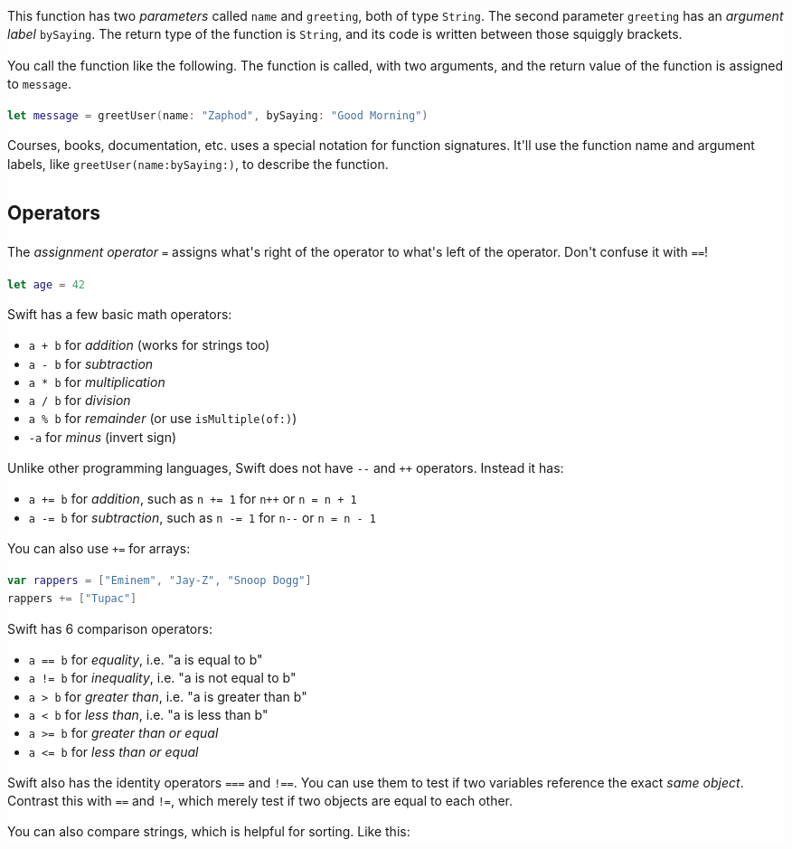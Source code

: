 This function has two _parameters_ called `name` and `greeting`, both of type `String`. The second parameter `greeting` has an _argument label_ `bySaying`. The return type of the function is `String`, and its code is written between those squiggly brackets.

You call the function like the following. The function is called, with two arguments, and the return value of the function is assigned to `message`.

```swift
let message = greetUser(name: "Zaphod", bySaying: "Good Morning")
```

Courses, books, documentation, etc. uses a special notation for function signatures. It'll use the function name and argument labels, like `greetUser(name:bySaying:)`, to describe the function.

## Operators

The _assignment operator_ `=` assigns what's right of the operator to what's left of the operator. Don't confuse it with `==`!

```swift
let age = 42
```

Swift has a few basic math operators:

* `a + b` for _addition_ \(works for strings too\)
* `a - b` for _subtraction_
* `a * b` for _multiplication_
* `a / b` for _division_
* `a % b` for _remainder_ \(or use `isMultiple(of:)`\)
* `-a` for _minus_ \(invert sign\)

Unlike other programming languages, Swift does not have `--` and `++` operators. Instead it has:

* `a += b` for _addition_, such as `n += 1` for `n++` or `n = n + 1`
* `a -= b` for _subtraction_, such as `n -= 1` for `n--` or `n = n - 1`

You can also use `+=` for arrays:

```swift
var rappers = ["Eminem", "Jay-Z", "Snoop Dogg"]
rappers += ["Tupac"]
```

Swift has 6 comparison operators:

* `a == b` for _equality_, i.e. "a is equal to b"
* `a != b` for _inequality_, i.e. "a is not equal to b"
* `a > b` for _greater than_, i.e. "a is greater than b"
* `a < b` for _less than_, i.e. "a is less than b"
* `a >= b` for _greater than or equal_
* `a <= b` for _less than or equal_

Swift also has the identity operators `===` and `!==`. You can use them to test if two variables reference the exact _same object_. Contrast this with `==` and `!=`, which merely test if two objects are equal to each other.

You can also compare strings, which is helpful for sorting. Like this:
